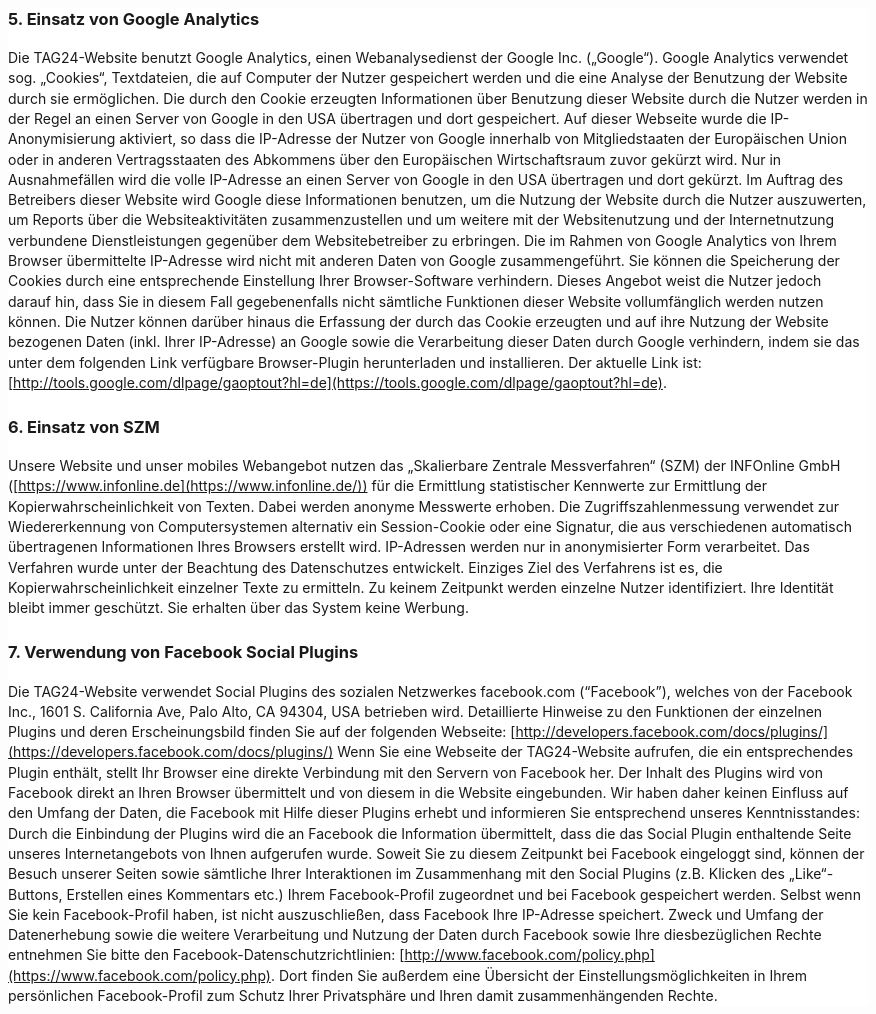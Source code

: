 ### 5. Einsatz von Google Analytics

Die TAG24-Website benutzt Google Analytics, einen Webanalysedienst der Google Inc. („Google“). Google Analytics verwendet sog. „Cookies“, Textdateien, die auf Computer der Nutzer gespeichert werden und die eine Analyse der Benutzung der Website durch sie ermöglichen. Die durch den Cookie erzeugten Informationen über Benutzung dieser Website durch die Nutzer werden in der Regel an einen Server von Google in den USA übertragen und dort gespeichert.
Auf dieser Webseite wurde die IP-Anonymisierung aktiviert, so dass die IP-Adresse der Nutzer von Google innerhalb von Mitgliedstaaten der Europäischen Union oder in anderen Vertragsstaaten des Abkommens über den Europäischen Wirtschaftsraum zuvor gekürzt wird. Nur in Ausnahmefällen wird die volle IP-Adresse an einen Server von Google in den USA übertragen und dort gekürzt. Im Auftrag des Betreibers dieser Website wird Google diese Informationen benutzen, um die Nutzung der Website durch die Nutzer auszuwerten, um Reports über die Websiteaktivitäten zusammenzustellen und um weitere mit der Websitenutzung und der Internetnutzung verbundene Dienstleistungen gegenüber dem Websitebetreiber zu erbringen. Die im Rahmen von Google Analytics von Ihrem Browser übermittelte IP-Adresse wird nicht mit anderen Daten von Google zusammengeführt.
Sie können die Speicherung der Cookies durch eine entsprechende Einstellung Ihrer Browser-Software verhindern. Dieses Angebot weist die Nutzer jedoch darauf hin, dass Sie in diesem Fall gegebenenfalls nicht sämtliche Funktionen dieser Website vollumfänglich werden nutzen können. Die Nutzer können darüber hinaus die Erfassung der durch das Cookie erzeugten und auf ihre Nutzung der Website bezogenen Daten (inkl. Ihrer IP-Adresse) an Google sowie die Verarbeitung dieser Daten durch Google verhindern, indem sie das unter dem folgenden Link verfügbare Browser-Plugin herunterladen und installieren. Der aktuelle Link ist: [http://tools.google.com/dlpage/gaoptout?hl=de](https://tools.google.com/dlpage/gaoptout?hl=de).

### 6. Einsatz von SZM

Unsere Website und unser mobiles Webangebot nutzen das „Skalierbare Zentrale Messverfahren“ (SZM) der INFOnline GmbH ([https://www.infonline.de](https://www.infonline.de/)) für die Ermittlung statistischer Kennwerte zur Ermittlung der Kopierwahrscheinlichkeit von Texten. Dabei werden anonyme Messwerte erhoben. Die Zugriffszahlenmessung verwendet zur Wiedererkennung von Computersystemen alternativ ein Session-Cookie oder eine Signatur, die aus verschiedenen automatisch übertragenen Informationen Ihres Browsers erstellt wird. IP-Adressen werden nur in anonymisierter Form verarbeitet. Das Verfahren wurde unter der Beachtung des Datenschutzes entwickelt. Einziges Ziel des Verfahrens ist es, die Kopierwahrscheinlichkeit einzelner Texte zu ermitteln. Zu keinem Zeitpunkt werden einzelne Nutzer identifiziert. Ihre Identität bleibt immer geschützt. Sie erhalten über das System keine Werbung.

### 7. Verwendung von Facebook Social Plugins

Die TAG24-Website verwendet Social Plugins des sozialen Netzwerkes facebook.com (“Facebook”), welches von der Facebook Inc., 1601 S. California Ave, Palo Alto, CA 94304, USA betrieben wird. Detaillierte Hinweise zu den Funktionen der einzelnen Plugins und deren Erscheinungsbild finden Sie auf der folgenden Webseite: [http://developers.facebook.com/docs/plugins/](https://developers.facebook.com/docs/plugins/)
Wenn Sie eine Webseite der TAG24-Website aufrufen, die ein entsprechendes Plugin enthält, stellt Ihr Browser eine direkte Verbindung mit den Servern von Facebook her. Der Inhalt des Plugins wird von Facebook direkt an Ihren Browser übermittelt und von diesem in die Website eingebunden. Wir haben daher keinen Einfluss auf den Umfang der Daten, die Facebook mit Hilfe dieser Plugins erhebt und informieren Sie entsprechend unseres Kenntnisstandes:
Durch die Einbindung der Plugins wird die an Facebook die Information übermittelt, dass die das Social Plugin enthaltende Seite unseres Internetangebots von Ihnen aufgerufen wurde.
Soweit Sie zu diesem Zeitpunkt bei Facebook eingeloggt sind, können der Besuch unserer Seiten sowie sämtliche Ihrer Interaktionen im Zusammenhang mit den Social Plugins (z.B. Klicken des „Like“-Buttons, Erstellen eines Kommentars etc.) Ihrem Facebook-Profil zugeordnet und bei Facebook gespeichert werden. Selbst wenn Sie kein Facebook-Profil haben, ist nicht auszuschließen, dass Facebook Ihre IP-Adresse speichert.
Zweck und Umfang der Datenerhebung sowie die weitere Verarbeitung und Nutzung der Daten durch Facebook sowie Ihre diesbezüglichen Rechte entnehmen Sie bitte den Facebook-Datenschutzrichtlinien: [http://www.facebook.com/policy.php](https://www.facebook.com/policy.php). Dort finden Sie außerdem eine Übersicht der Einstellungsmöglichkeiten in Ihrem persönlichen Facebook-Profil zum Schutz Ihrer Privatsphäre und Ihren damit zusammenhängenden Rechte.